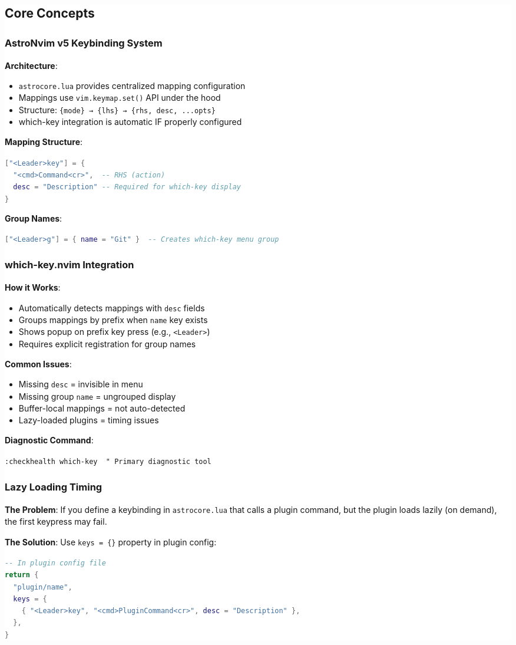 ## Core Concepts

### AstroNvim v5 Keybinding System

**Architecture**:
- `astrocore.lua` provides centralized mapping configuration
- Mappings use `vim.keymap.set()` API under the hood
- Structure: `{mode} → {lhs} → {rhs, desc, ...opts}`
- which-key integration is automatic IF properly configured

**Mapping Structure**:
```lua
["<Leader>key"] = {
  "<cmd>Command<cr>",  -- RHS (action)
  desc = "Description" -- Required for which-key display
}
```

**Group Names**:
```lua
["<Leader>g"] = { name = "Git" }  -- Creates which-key menu group
```

### which-key.nvim Integration

**How it Works**:
- Automatically detects mappings with `desc` fields
- Groups mappings by prefix when `name` key exists
- Shows popup on prefix key press (e.g., `<Leader>`)
- Requires explicit registration for group names

**Common Issues**:
- Missing `desc` = invisible in menu
- Missing group `name` = ungrouped display
- Buffer-local mappings = not auto-detected
- Lazy-loaded plugins = timing issues

**Diagnostic Command**:
```vim
:checkhealth which-key  " Primary diagnostic tool
```

### Lazy Loading Timing

**The Problem**:
If you define a keybinding in `astrocore.lua` that calls a plugin command, but the plugin loads lazily (on demand), the first keypress may fail.

**The Solution**:
Use `keys = {}` property in plugin config:

```lua
-- In plugin config file
return {
  "plugin/name",
  keys = {
    { "<Leader>key", "<cmd>PluginCommand<cr>", desc = "Description" },
  },
}
```
